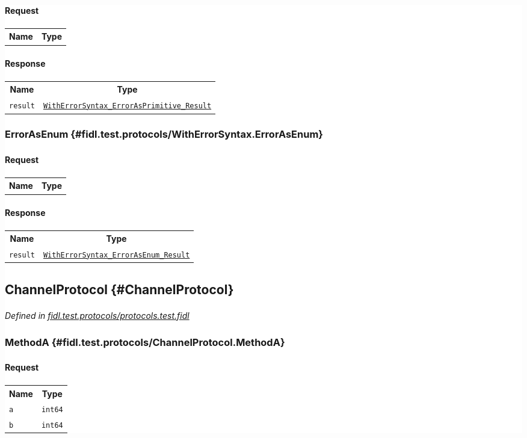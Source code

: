 
#### Request
<table>
    <tr><th>Name</th><th>Type</th></tr>
    </table>


#### Response
<table>
    <tr><th>Name</th><th>Type</th></tr>
    <tr>
            <td><code>result</code></td>
            <td>
                <code><a class='link' href='#WithErrorSyntax_ErrorAsPrimitive_Result'>WithErrorSyntax_ErrorAsPrimitive_Result</a></code>
            </td>
        </tr></table>

### ErrorAsEnum {#fidl.test.protocols/WithErrorSyntax.ErrorAsEnum}


#### Request
<table>
    <tr><th>Name</th><th>Type</th></tr>
    </table>


#### Response
<table>
    <tr><th>Name</th><th>Type</th></tr>
    <tr>
            <td><code>result</code></td>
            <td>
                <code><a class='link' href='#WithErrorSyntax_ErrorAsEnum_Result'>WithErrorSyntax_ErrorAsEnum_Result</a></code>
            </td>
        </tr></table>

## ChannelProtocol {#ChannelProtocol}
*Defined in [fidl.test.protocols/protocols.test.fidl](https://fuchsia.googlesource.com/fuchsia/+/HEAD/protocols.test.fidl#40)*


### MethodA {#fidl.test.protocols/ChannelProtocol.MethodA}


#### Request
<table>
    <tr><th>Name</th><th>Type</th></tr>
    <tr>
            <td><code>a</code></td>
            <td>
                <code>int64</code>
            </td>
        </tr><tr>
            <td><code>b</code></td>
            <td>
                <code>int64</code>
            </td>
        </tr></table>
